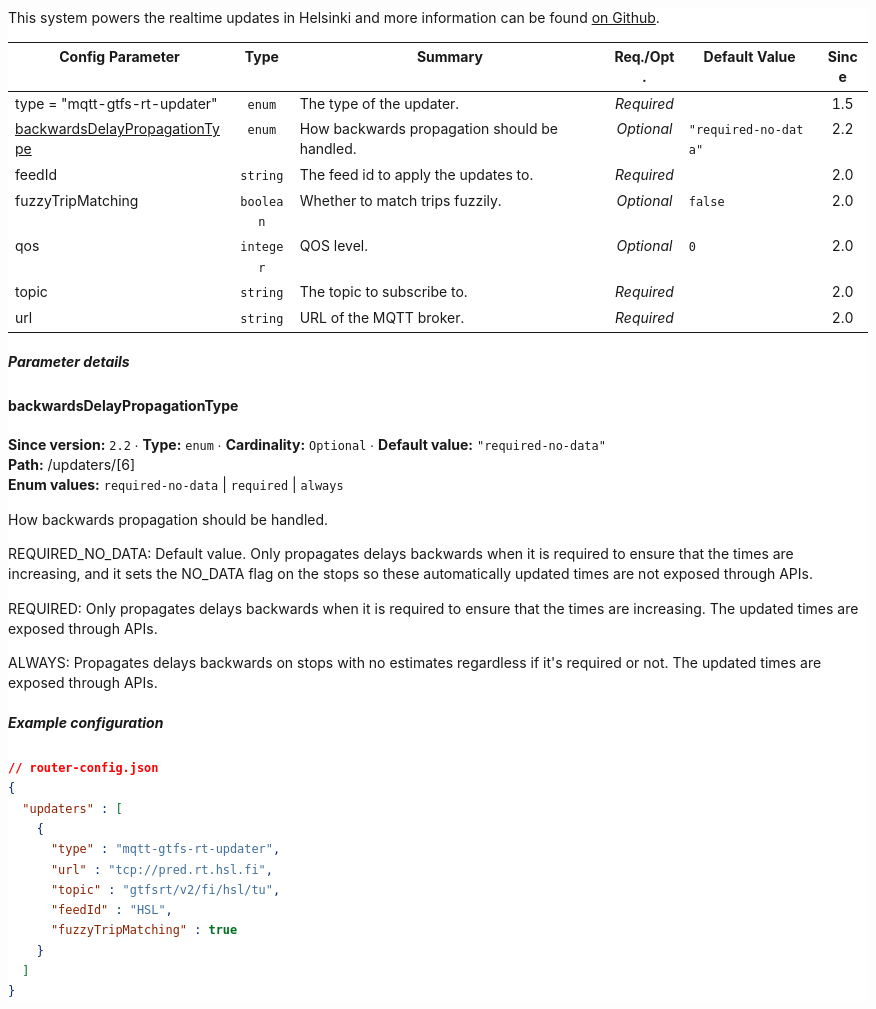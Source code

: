 This system powers the realtime updates in Helsinki and more information can be found 
[on Github](https://github.com/HSLdevcom/transitdata).




| Config Parameter                                                      |    Type   | Summary                                      |  Req./Opt. | Default Value        | Since |
|-----------------------------------------------------------------------|:---------:|----------------------------------------------|:----------:|----------------------|:-----:|
| type = "mqtt-gtfs-rt-updater"                                         |   `enum`  | The type of the updater.                     | *Required* |                      |  1.5  |
| [backwardsDelayPropagationType](#u__6__backwardsDelayPropagationType) |   `enum`  | How backwards propagation should be handled. | *Optional* | `"required-no-data"` |  2.2  |
| feedId                                                                |  `string` | The feed id to apply the updates to.         | *Required* |                      |  2.0  |
| fuzzyTripMatching                                                     | `boolean` | Whether to match trips fuzzily.              | *Optional* | `false`              |  2.0  |
| qos                                                                   | `integer` | QOS level.                                   | *Optional* | `0`                  |  2.0  |
| topic                                                                 |  `string` | The topic to subscribe to.                   | *Required* |                      |  2.0  |
| url                                                                   |  `string` | URL of the MQTT broker.                      | *Required* |                      |  2.0  |


##### Parameter details

<h4 id="u__6__backwardsDelayPropagationType">backwardsDelayPropagationType</h4>

**Since version:** `2.2` ∙ **Type:** `enum` ∙ **Cardinality:** `Optional` ∙ **Default value:** `"required-no-data"`   
**Path:** /updaters/[6]   
**Enum values:** `required-no-data` | `required` | `always`

How backwards propagation should be handled.

  REQUIRED_NO_DATA:
  Default value. Only propagates delays backwards when it is required to ensure that the times
  are increasing, and it sets the NO_DATA flag on the stops so these automatically updated times
  are not exposed through APIs.

  REQUIRED:
  Only propagates delays backwards when it is required to ensure that the times are increasing.
  The updated times are exposed through APIs.

  ALWAYS:
  Propagates delays backwards on stops with no estimates regardless if it's required or not.
  The updated times are exposed through APIs.




##### Example configuration

```JSON
// router-config.json
{
  "updaters" : [
    {
      "type" : "mqtt-gtfs-rt-updater",
      "url" : "tcp://pred.rt.hsl.fi",
      "topic" : "gtfsrt/v2/fi/hsl/tu",
      "feedId" : "HSL",
      "fuzzyTripMatching" : true
    }
  ]
}
```

